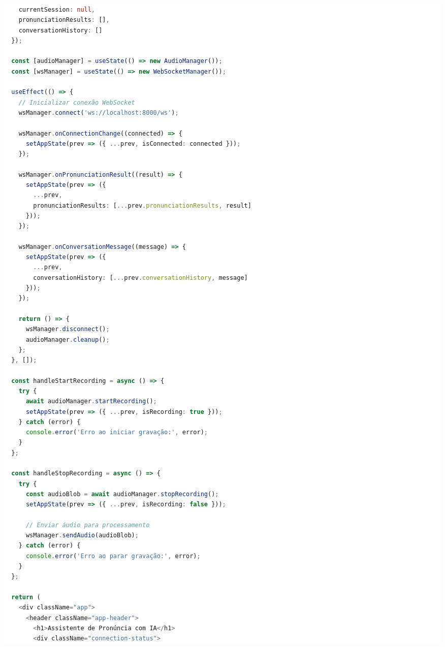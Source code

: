 ```typescript
    currentSession: null,
    pronunciationResults: [],
    conversationHistory: []
  });

  const [audioManager] = useState(() => new AudioManager());
  const [wsManager] = useState(() => new WebSocketManager());

  useEffect(() => {
    // Inicializar conexão WebSocket
    wsManager.connect('ws://localhost:8000/ws');
    
    wsManager.onConnectionChange((connected) => {
      setAppState(prev => ({ ...prev, isConnected: connected }));
    });

    wsManager.onPronunciationResult((result) => {
      setAppState(prev => ({
        ...prev,
        pronunciationResults: [...prev.pronunciationResults, result]
      }));
    });

    wsManager.onConversationMessage((message) => {
      setAppState(prev => ({
        ...prev,
        conversationHistory: [...prev.conversationHistory, message]
      }));
    });

    return () => {
      wsManager.disconnect();
      audioManager.cleanup();
    };
  }, []);

  const handleStartRecording = async () => {
    try {
      await audioManager.startRecording();
      setAppState(prev => ({ ...prev, isRecording: true }));
    } catch (error) {
      console.error('Erro ao iniciar gravação:', error);
    }
  };

  const handleStopRecording = async () => {
    try {
      const audioBlob = await audioManager.stopRecording();
      setAppState(prev => ({ ...prev, isRecording: false }));
      
      // Enviar áudio para processamento
      wsManager.sendAudio(audioBlob);
    } catch (error) {
      console.error('Erro ao parar gravação:', error);
    }
  };

  return (
    <div className="app">
      <header className="app-header">
        <h1>Assistente de Pronúncia com IA</h1>
        <div className="connection-status">
```